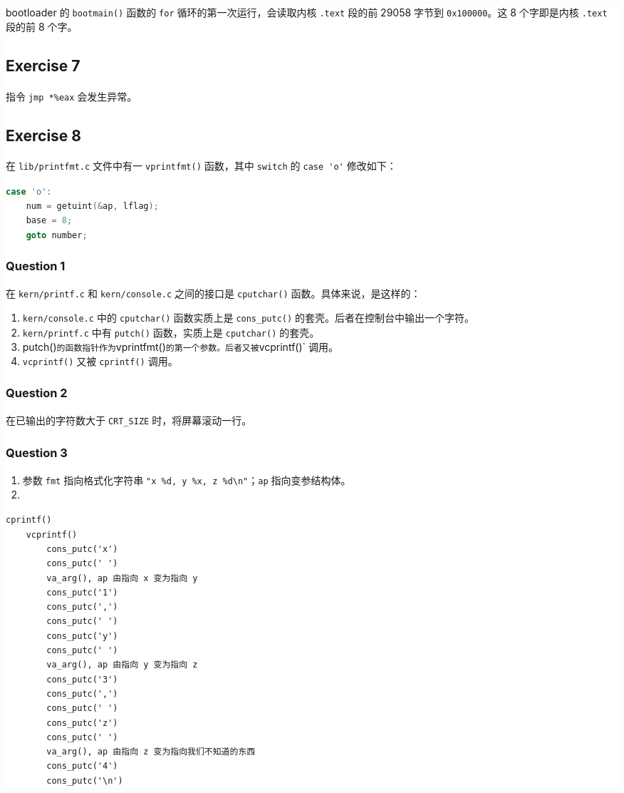 bootloader 的 `bootmain()` 函数的 `for` 循环的第一次运行，会读取内核 `.text` 段的前 29058 字节到 `0x100000`。这 8 个字即是内核 `.text` 段的前 8 个字。

## Exercise 7

指令 `jmp *%eax` 会发生异常。

## Exercise 8

在 `lib/printfmt.c` 文件中有一 `vprintfmt()` 函数，其中 `switch` 的 `case 'o'` 修改如下：

```c
case 'o':
    num = getuint(&ap, lflag);
    base = 8;
    goto number;
```

### Question 1

在 `kern/printf.c` 和 `kern/console.c` 之间的接口是 `cputchar()` 函数。具体来说，是这样的：


1. `kern/console.c` 中的 `cputchar()` 函数实质上是 `cons_putc()` 的套壳。后者在控制台中输出一个字符。
2. `kern/printf.c` 中有 `putch()` 函数，实质上是 `cputchar()` 的套壳。
3. putch()` 的函数指针作为 `vprintfmt()` 的第一个参数。后者又被 `vcprintf()` 调用。
4. `vcprintf()` 又被 `cprintf()` 调用。

### Question 2

在已输出的字符数大于 `CRT_SIZE` 时，将屏幕滚动一行。

### Question 3

1. 参数 `fmt` 指向格式化字符串 `"x %d, y %x, z %d\n"`；`ap` 指向变参结构体。
2.
```text
cprintf()
    vcprintf()
        cons_putc('x')
        cons_putc(' ')
        va_arg(), ap 由指向 x 变为指向 y
        cons_putc('1')
        cons_putc(',')
        cons_putc(' ')
        cons_putc('y')
        cons_putc(' ')
        va_arg(), ap 由指向 y 变为指向 z
        cons_putc('3')
        cons_putc(',')
        cons_putc(' ')
        cons_putc('z')
        cons_putc(' ')
        va_arg(), ap 由指向 z 变为指向我们不知道的东西
        cons_putc('4')
        cons_putc('\n')
```
